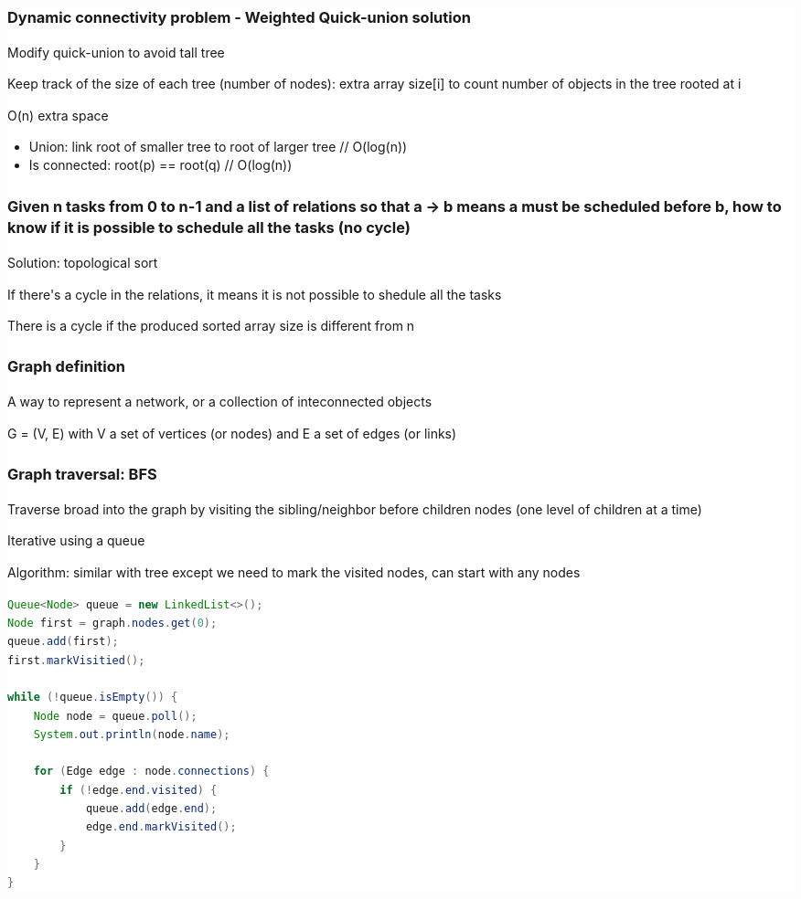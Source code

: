 ### Dynamic connectivity problem - Weighted Quick-union solution

Modify quick-union to avoid tall tree

Keep track of the size of each tree (number of nodes): extra array size[i] to count number of objects in the tree rooted at i

O(n) extra space

- Union: link root of smaller tree to root of larger tree // O(log(n))
- Is connected: root(p) == root(q) // O(log(n))

### Given n tasks from 0 to n-1 and a list of relations so that a -> b means a must be scheduled before b, how to know if it is possible to schedule all the tasks (no cycle)

Solution: topological sort

If there's a cycle in the relations, it means it is not possible to shedule all the tasks

There is a cycle if the produced sorted array size is different from n

### Graph definition

A way to represent a network, or a collection of inteconnected objects

G = (V, E) with V a set of vertices (or nodes) and E a set of edges (or links)

### Graph traversal: BFS

Traverse broad into the graph by visiting the sibling/neighbor before children nodes (one level of children at a time)

Iterative using a queue

Algorithm: similar with tree except we need to mark the visited nodes, can start with any nodes

```java
Queue<Node> queue = new LinkedList<>();
Node first = graph.nodes.get(0);
queue.add(first);
first.markVisitied();

while (!queue.isEmpty()) {
	Node node = queue.poll();
	System.out.println(node.name);

	for (Edge edge : node.connections) {
		if (!edge.end.visited) {
			queue.add(edge.end);
			edge.end.markVisited();
		}
	}
}
```
